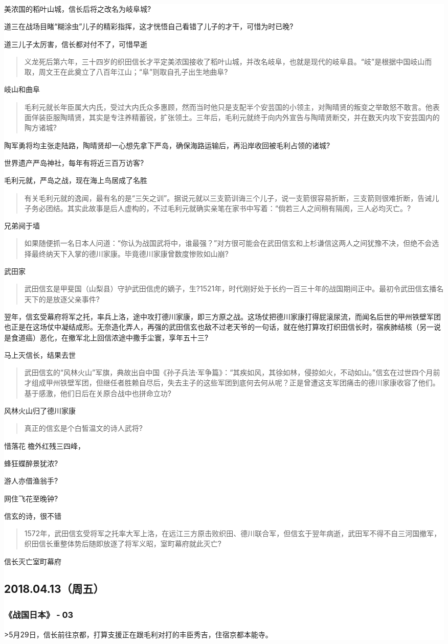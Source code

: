 美浓国的稻叶山城，信长后将之改名为岐阜城?

道三在战场目睹“糊涂虫”儿子的精彩指挥，这才恍悟自己看错了儿子的才干，可惜为时已晚?



道三儿子太厉害，信长都对付不了，可惜早逝
>义龙死后第六年，三十四岁的织田信长才平定美浓国接收了稻叶山城，并改名岐阜，也就是现代的岐阜县。“岐”是根据中国岐山而取，周文王在此奠立了八百年江山；“阜”则取自孔子出生地曲阜?



岐山和曲阜
>毛利元就长年臣属大内氏，受过大内氏众多惠顾，然而当时他只是支配半个安芸国的小领主，对陶晴贤的叛变之举敢怒不敢言。他表面佯装臣服陶晴贤，其实是专注养精蓄锐，扩张领土。三年后，毛利元就终于向内外宣告与陶晴贤断交，并在数天内攻下安芸国内的陶方诸城?

陶军勇将均主张走陆路，陶晴贤却一心想先拿下严岛，确保海路运输后，再沿岸收回被毛利占领的诸城?

世界遗产严岛神社，每年有将近三百万访客?



毛利元就，严岛之战，现在海上鸟居成了名胜
>有关毛利元就的逸闻，最有名的是“三矢之训”。据说元就以三支箭训诲三个儿子，说一支箭很容易折断，三支箭则很难折断，告诫儿子务必团结。其实此故事是后人虚构的，不过毛利元就确实亲笔在家书中写着：“倘若三人之间稍有隔阂，三人必均灭亡。?



兄弟阋于墙
>如果随便抓一名日本人问道：“你认为战国武将中，谁最强？”对方很可能会在武田信玄和上杉谦信这两人之间犹豫不决，但绝不会选择最终纳天下入掌的德川家康。毕竟德川家康曾数度惨败如山崩?



武田家
>武田信玄是甲斐国（山梨县）守护武田信虎的嫡子，生?1521年，时代刚好处于长约一百三十年的战国期间正中。最初令武田信玄播名天下的是放逐父亲事件?

翌年，信玄受幕府将军之托，率兵上洛，途中攻打德川家康，即三方原之战。这场仗把德川家康打得屁滚尿流，而闻名后世的甲州铁壁军团也正是在这场仗中凝结成形。无奈造化弄人，再强的武田信玄也敌不过老天爷的一句话，就在他打算攻打织田信长时，宿疾肺结核（另一说是食道癌）恶化，在撤军北上回信浓途中撒手尘寰，享年五十三?



马上灭信长，结果去世
>武田信玄的“风林火山”军旗，典故出自中国《孙子兵法·军争篇》：“其疾如风，其徐如林，侵掠如火，不动如山。”信玄在过世四个月前才组成甲州铁壁军团，但继任者胜赖自尽后，失去主子的这些军团到底何去何从呢？正是曾遭这支军团痛击的德川家康收容了他们。基于感激，他们日后在关原合战中也拼命立功?



风林火山归了德川家康
>真正的信玄是个白皙温文的诗人武将?

惜落花
檐外红残三四峰，

蜂狂蝶醉景犹浓?

游人亦借渔翁手?

网住飞花至晚钟?



信玄的诗，很不错
>1572年，武田信玄受将军之托率大军上洛，在远江三方原击败织田、德川联合军，但信玄于翌年病逝，武田军不得不自三河国撤军，织田信长重整体势后随即放逐了将军义昭，室町幕府就此灭亡?



信长灭亡室町幕府
<h2>2018.04.13（周五）</h2>
<h3>《战国日本》 - 03</h3>
>5月29日，信长前往京都，打算支援正在跟毛利对打的丰臣秀吉，住宿京都本能寺。
